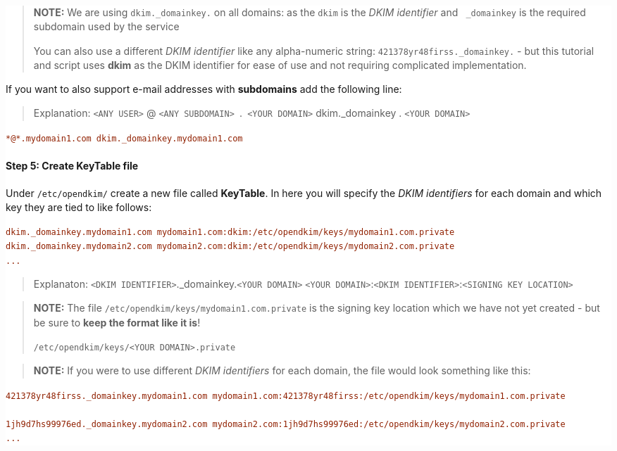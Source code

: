 



> **NOTE:** We are using `dkim._domainkey.` on all domains: as the `dkim` is the *DKIM identifier* and ` _domainkey` is the required subdomain used by the service
>
> You can also use a different *DKIM identifier* like any alpha-numeric string: `421378yr48firss._domainkey.` - but this tutorial and script uses **dkim** as the DKIM identifier for ease of use and not requiring complicated implementation.





If you want to also support e-mail addresses with **subdomains** add the following line:

> Explanation: `<ANY USER>` @ `<ANY SUBDOMAIN> `.` <YOUR DOMAIN>`  dkim._domainkey . `<YOUR DOMAIN>`

```ini
*@*.mydomain1.com dkim._domainkey.mydomain1.com
```





#### Step 5: Create KeyTable file

Under `/etc/opendkim/` create a new file called **KeyTable**. In here you will specify the *DKIM identifiers* for each domain and which key they are tied to like follows:

```ini
dkim._domainkey.mydomain1.com mydomain1.com:dkim:/etc/opendkim/keys/mydomain1.com.private
dkim._domainkey.mydomain2.com mydomain2.com:dkim:/etc/opendkim/keys/mydomain2.com.private
...
```

> Explanaton: `<DKIM IDENTIFIER>`._domainkey.`<YOUR DOMAIN>`   `<YOUR DOMAIN>`:`<DKIM IDENTIFIER>`:`<SIGNING KEY LOCATION>`





> **NOTE:** The file `/etc/opendkim/keys/mydomain1.com.private` is the signing key location which we have not yet created - but be sure to **keep the format like it is**!
>
> `/etc/opendkim/keys/<YOUR DOMAIN>.private`





> **NOTE:** If you were to use different *DKIM identifiers* for each domain, the file would look something like this:

```ini
421378yr48firss._domainkey.mydomain1.com mydomain1.com:421378yr48firss:/etc/opendkim/keys/mydomain1.com.private

1jh9d7hs99976ed._domainkey.mydomain2.com mydomain2.com:1jh9d7hs99976ed:/etc/opendkim/keys/mydomain2.com.private
...
```
